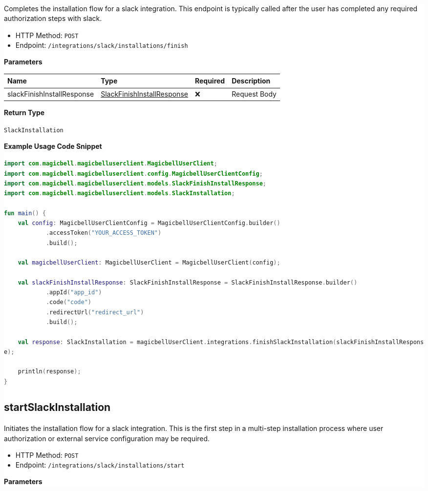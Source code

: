 Completes the installation flow for a slack integration. This endpoint is typically called after the user has completed any required authorization steps with slack.

- HTTP Method: `POST`
- Endpoint: `/integrations/slack/installations/finish`

**Parameters**

| Name                       | Type                                                                  | Required | Description  |
| :------------------------- | :-------------------------------------------------------------------- | :------- | :----------- |
| slackFinishInstallResponse | [SlackFinishInstallResponse](../models/SlackFinishInstallResponse.md) | ❌       | Request Body |

**Return Type**

`SlackInstallation`

**Example Usage Code Snippet**

```kotlin
import com.magicbell.magicbelluserclient.MagicbellUserClient;
import com.magicbell.magicbelluserclient.config.MagicbellUserClientConfig;
import com.magicbell.magicbelluserclient.models.SlackFinishInstallResponse;
import com.magicbell.magicbelluserclient.models.SlackInstallation;

fun main() {
	val config: MagicbellUserClientConfig = MagicbellUserClientConfig.builder()
			.accessToken("YOUR_ACCESS_TOKEN")
			.build();

    val magicbellUserClient: MagicbellUserClient = MagicbellUserClient(config);

    val slackFinishInstallResponse: SlackFinishInstallResponse = SlackFinishInstallResponse.builder()
			.appId("app_id")
			.code("code")
			.redirectUrl("redirect_url")
			.build();

    val response: SlackInstallation = magicbellUserClient.integrations.finishSlackInstallation(slackFinishInstallResponse);

    println(response);
}
```

## startSlackInstallation

Initiates the installation flow for a slack integration. This is the first step in a multi-step installation process where user authorization or external service configuration may be required.

- HTTP Method: `POST`
- Endpoint: `/integrations/slack/installations/start`

**Parameters**
